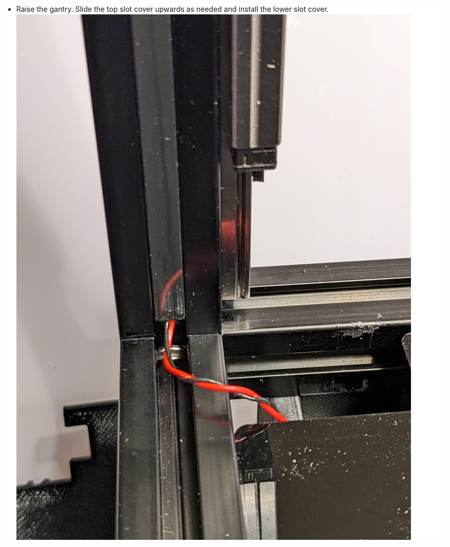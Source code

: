 * Raise the gantry. Slide the top slot cover upwards as needed and install the lower slot cover.
![](./Image/PXL_20230327_055426979.jpg?raw=true)
